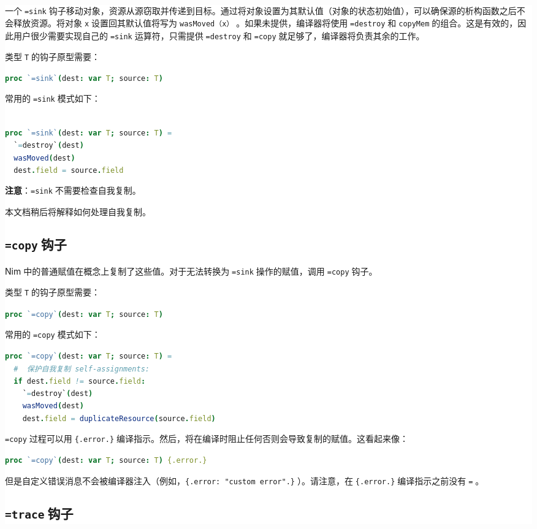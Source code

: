 一个 `=sink` 钩子移动对象，资源从源窃取并传递到目标。通过将对象设置为其默认值（对象的状态初始值），可以确保源的析构函数之后不会释放资源。将对象 `x` 设置回其默认值将写为 `wasMoved（x）` 。如果未提供，编译器将使用 `=destroy` 和 `copyMem` 的组合。这是有效的，因此用户很少需要实现自己的 `=sink` 运算符，只需提供 `=destroy` 和 `=copy` 就足够了，编译器将负责其余的工作。

类型 `T` 的钩子原型需要：

  ```nim
  proc `=sink`(dest: var T; source: T)
  ```

常用的 `=sink` 模式如下：

  ```nim

  proc `=sink`(dest: var T; source: T) =
    `=destroy`(dest)
    wasMoved(dest)
    dest.field = source.field
  ```

**注意**：`=sink` 不需要检查自我复制。

本文档稍后将解释如何处理自我复制。



`=copy` 钩子
------------

Nim 中的普通赋值在概念上复制了这些值。对于无法转换为 `=sink` 操作的赋值，调用 `=copy` 钩子。

类型 `T` 的钩子原型需要：

  ```nim
  proc `=copy`(dest: var T; source: T)
  ```

常用的 `=copy` 模式如下：

  ```nim
  proc `=copy`(dest: var T; source: T) =
    #  保护自我复制 self-assignments:
    if dest.field != source.field:
      `=destroy`(dest)
      wasMoved(dest)
      dest.field = duplicateResource(source.field)
  ```

 `=copy` 过程可以用 `{.error.}` 编译指示。然后，将在编译时阻止任何否则会导致复制的赋值。这看起来像：

  ```nim
  proc `=copy`(dest: var T; source: T) {.error.}
  ```



但是自定义错误消息不会被编译器注入（例如，`{.error: "custom error".}` ）。请注意，在  `{.error.}`  编译指示之前没有 `=` 。



`=trace` 钩子
-------------
